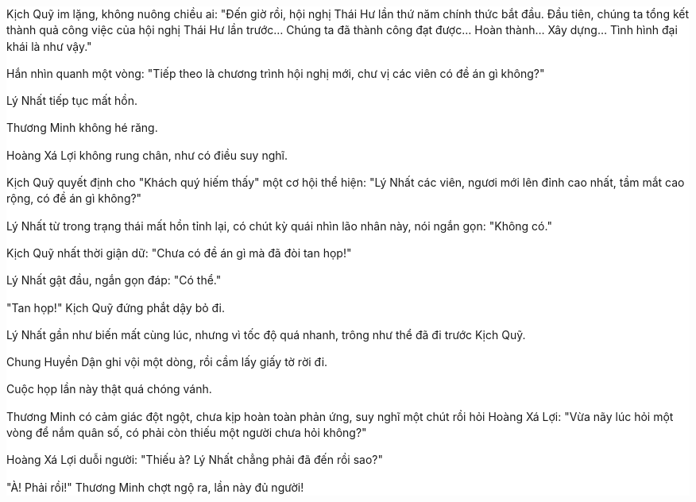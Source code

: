 Kịch Quỹ im lặng, không nuông chiều ai: "Đến giờ rồi, hội nghị Thái Hư lần thứ năm chính thức bắt đầu. Đầu tiên, chúng ta tổng kết thành quả công việc của hội nghị Thái Hư lần trước… Chúng ta đã thành công đạt được… Hoàn thành… Xây dựng… Tình hình đại khái là như vậy."

Hắn nhìn quanh một vòng: "Tiếp theo là chương trình hội nghị mới, chư vị các viên có đề án gì không?"

Lý Nhất tiếp tục mất hồn.

Thương Minh không hé răng.

Hoàng Xá Lợi không rung chân, như có điều suy nghĩ.

Kịch Quỹ quyết định cho "Khách quý hiếm thấy" một cơ hội thể hiện: "Lý Nhất các viên, ngươi mới lên đỉnh cao nhất, tầm mắt cao rộng, có đề án gì không?"

Lý Nhất từ trong trạng thái mất hồn tỉnh lại, có chút kỳ quái nhìn lão nhân này, nói ngắn gọn: "Không có."


Kịch Quỹ nhất thời giận dữ: "Chưa có đề án gì mà đã đòi tan họp!"

Lý Nhất gật đầu, ngắn gọn đáp: "Có thể."

"Tan họp!" Kịch Quỹ đứng phắt dậy bỏ đi.

Lý Nhất gần như biến mất cùng lúc, nhưng vì tốc độ quá nhanh, trông như thể đã đi trước Kịch Quỹ.

Chung Huyền Dận ghi vội một dòng, rồi cầm lấy giấy tờ rời đi.

Cuộc họp lần này thật quá chóng vánh.

Thương Minh có cảm giác đột ngột, chưa kịp hoàn toàn phản ứng, suy nghĩ một chút rồi hỏi Hoàng Xá Lợi: "Vừa nãy lúc hỏi một vòng để nắm quân số, có phải còn thiếu một người chưa hỏi không?"

Hoàng Xá Lợi duỗi người: "Thiếu à? Lý Nhất chẳng phải đã đến rồi sao?"

"À! Phải rồi!" Thương Minh chợt ngộ ra, lần này đủ người!